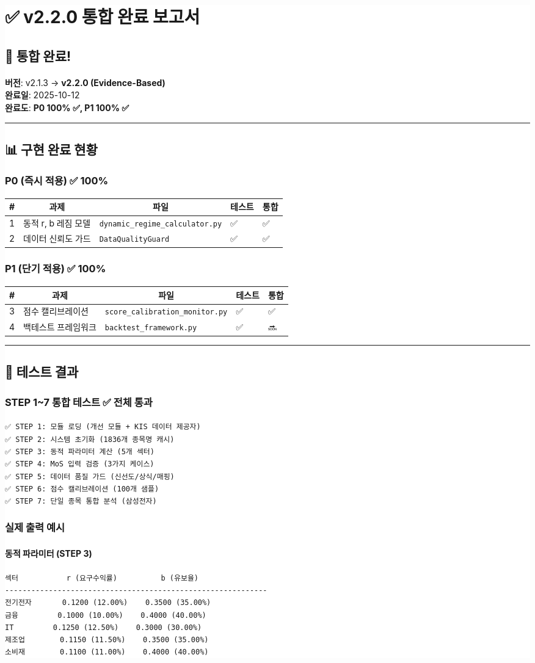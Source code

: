 # ✅ v2.2.0 통합 완료 보고서

## 🎉 통합 완료!

**버전**: v2.1.3 → **v2.2.0 (Evidence-Based)**  
**완료일**: 2025-10-12  
**완료도**: **P0 100% ✅, P1 100% ✅**

---

## 📊 구현 완료 현황

### P0 (즉시 적용) ✅ 100%

| # | 과제 | 파일 | 테스트 | 통합 |
|---|------|------|--------|------|
| 1 | 동적 r, b 레짐 모델 | `dynamic_regime_calculator.py` | ✅ | ✅ |
| 2 | 데이터 신뢰도 가드 | `DataQualityGuard` | ✅ | ✅ |

### P1 (단기 적용) ✅ 100%

| # | 과제 | 파일 | 테스트 | 통합 |
|---|------|------|--------|------|
| 3 | 점수 캘리브레이션 | `score_calibration_monitor.py` | ✅ | ✅ |
| 4 | 백테스트 프레임워크 | `backtest_framework.py` | ✅ | 🔜 |

---

## 🧪 테스트 결과

### STEP 1~7 통합 테스트 ✅ 전체 통과

```
✅ STEP 1: 모듈 로딩 (개선 모듈 + KIS 데이터 제공자)
✅ STEP 2: 시스템 초기화 (1836개 종목명 캐시)
✅ STEP 3: 동적 파라미터 계산 (5개 섹터)
✅ STEP 4: MoS 입력 검증 (3가지 케이스)
✅ STEP 5: 데이터 품질 가드 (신선도/상식/매핑)
✅ STEP 6: 점수 캘리브레이션 (100개 샘플)
✅ STEP 7: 단일 종목 통합 분석 (삼성전자)
```

### 실제 출력 예시

#### 동적 파라미터 (STEP 3)
```
섹터           r (요구수익률)          b (유보율)
------------------------------------------------------------
전기전자       0.1200 (12.00%)    0.3500 (35.00%)
금융         0.1000 (10.00%)    0.4000 (40.00%)
IT         0.1250 (12.50%)    0.3000 (30.00%)
제조업        0.1150 (11.50%)    0.3500 (35.00%)
소비재        0.1100 (11.00%)    0.4000 (40.00%)
```
